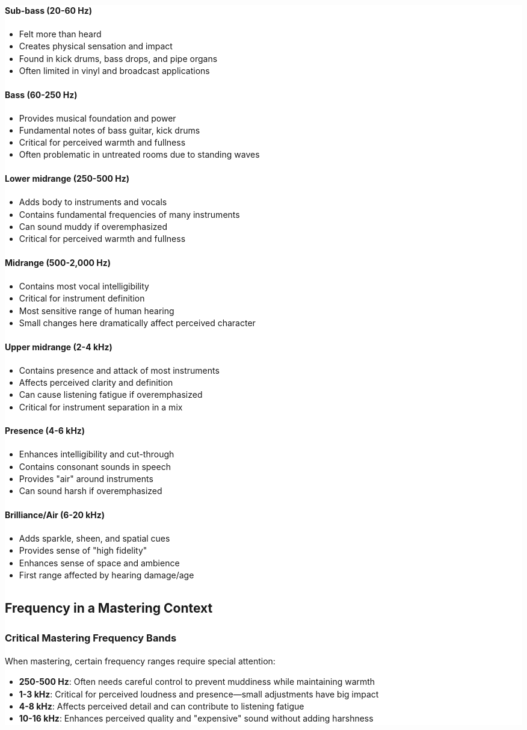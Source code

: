 #### Sub-bass (20-60 Hz)
- Felt more than heard
- Creates physical sensation and impact
- Found in kick drums, bass drops, and pipe organs
- Often limited in vinyl and broadcast applications

#### Bass (60-250 Hz)
- Provides musical foundation and power
- Fundamental notes of bass guitar, kick drums
- Critical for perceived warmth and fullness
- Often problematic in untreated rooms due to standing waves

#### Lower midrange (250-500 Hz)
- Adds body to instruments and vocals
- Contains fundamental frequencies of many instruments
- Can sound muddy if overemphasized
- Critical for perceived warmth and fullness

#### Midrange (500-2,000 Hz)
- Contains most vocal intelligibility
- Critical for instrument definition
- Most sensitive range of human hearing
- Small changes here dramatically affect perceived character

#### Upper midrange (2-4 kHz)
- Contains presence and attack of most instruments
- Affects perceived clarity and definition
- Can cause listening fatigue if overemphasized
- Critical for instrument separation in a mix

#### Presence (4-6 kHz)
- Enhances intelligibility and cut-through
- Contains consonant sounds in speech
- Provides "air" around instruments
- Can sound harsh if overemphasized

#### Brilliance/Air (6-20 kHz)
- Adds sparkle, sheen, and spatial cues
- Provides sense of "high fidelity"
- Enhances sense of space and ambience
- First range affected by hearing damage/age

## Frequency in a Mastering Context

### Critical Mastering Frequency Bands

When mastering, certain frequency ranges require special attention:

- **250-500 Hz**: Often needs careful control to prevent muddiness while maintaining warmth
- **1-3 kHz**: Critical for perceived loudness and presence—small adjustments have big impact
- **4-8 kHz**: Affects perceived detail and can contribute to listening fatigue
- **10-16 kHz**: Enhances perceived quality and "expensive" sound without adding harshness
